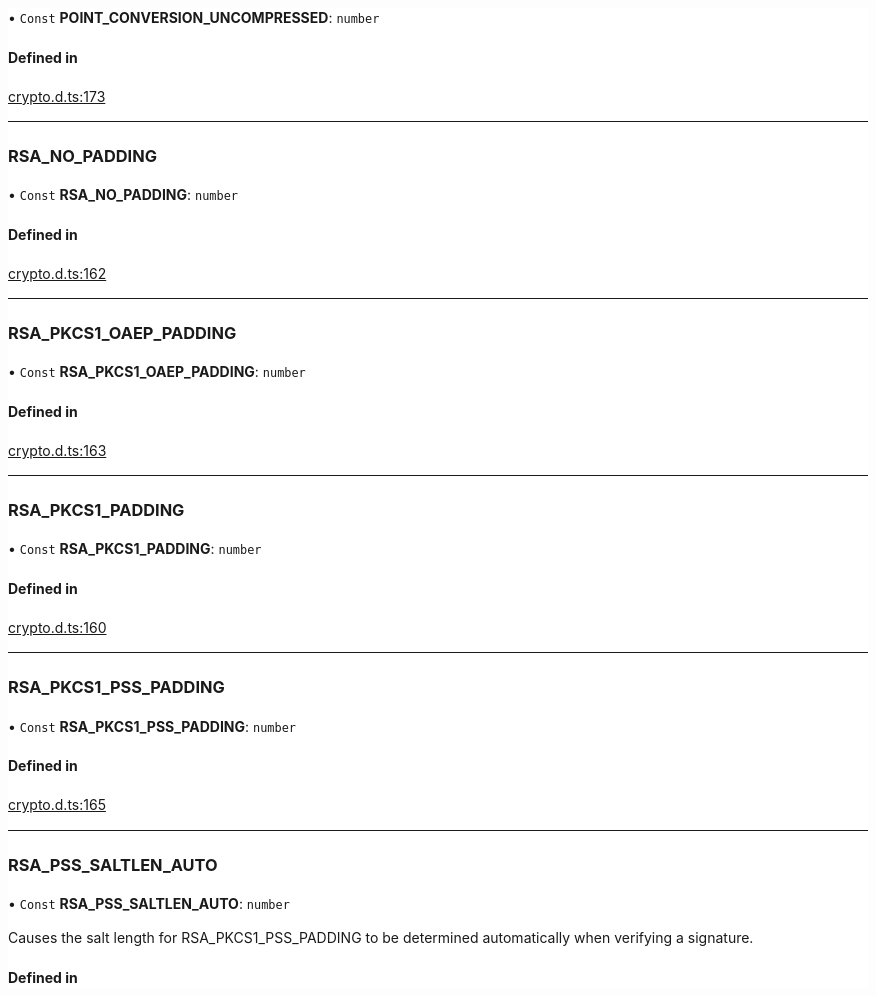 • `Const` **POINT\_CONVERSION\_UNCOMPRESSED**: `number`

#### Defined in

[crypto.d.ts:173](https://github.com/goodcodedev/bun-types/blob/8bd1b3a/crypto.d.ts#L173)

___

### RSA\_NO\_PADDING

• `Const` **RSA\_NO\_PADDING**: `number`

#### Defined in

[crypto.d.ts:162](https://github.com/goodcodedev/bun-types/blob/8bd1b3a/crypto.d.ts#L162)

___

### RSA\_PKCS1\_OAEP\_PADDING

• `Const` **RSA\_PKCS1\_OAEP\_PADDING**: `number`

#### Defined in

[crypto.d.ts:163](https://github.com/goodcodedev/bun-types/blob/8bd1b3a/crypto.d.ts#L163)

___

### RSA\_PKCS1\_PADDING

• `Const` **RSA\_PKCS1\_PADDING**: `number`

#### Defined in

[crypto.d.ts:160](https://github.com/goodcodedev/bun-types/blob/8bd1b3a/crypto.d.ts#L160)

___

### RSA\_PKCS1\_PSS\_PADDING

• `Const` **RSA\_PKCS1\_PSS\_PADDING**: `number`

#### Defined in

[crypto.d.ts:165](https://github.com/goodcodedev/bun-types/blob/8bd1b3a/crypto.d.ts#L165)

___

### RSA\_PSS\_SALTLEN\_AUTO

• `Const` **RSA\_PSS\_SALTLEN\_AUTO**: `number`

Causes the salt length for RSA_PKCS1_PSS_PADDING to be determined automatically when verifying a signature.

#### Defined in
